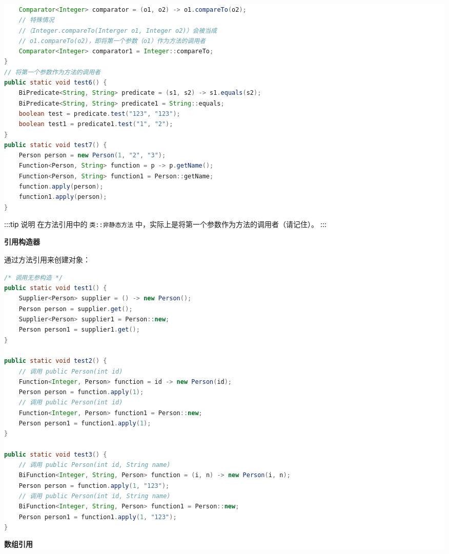 ```java
    Comparator<Integer> comparator = (o1, o2) -> o1.compareTo(o2);
    // 特殊情况
    //（Integer.compareTo(Interger o1, Integer o2)）会被当成
    // o1.compareTo(o2)，即将第一个参数（o1）作为方法的调用者
    Comparator<Integer> comparator1 = Integer::compareTo;
}
// 将第一个参数作为方法的调用者
public static void test6() {
    BiPredicate<String, String> predicate = (s1, s2) -> s1.equals(s2);
    BiPredicate<String, String> predicate1 = String::equals;
    boolean test = predicate.test("123", "123");
    boolean test1 = predicate1.test("1", "2");
}
public static void test7() {
    Person person = new Person(1, "2", "3");
    Function<Person, String> function = p -> p.getName();
    Function<Person, String> function1 = Person::getName;
    function.apply(person);
    function1.apply(person);
}
```

:::tip 说明
在方法引用中的 `类::非静态方法` 中，实际上是将第一个参数作为方法的调用者（请记住）。
:::

**引用构造器**

通过方法引用来创建对象：

```java
/* 调用无参构造 */
public static void test1() {
    Supplier<Person> supplier = () -> new Person();
    Person person = supplier.get();
    Supplier<Person> supplier1 = Person::new;
    Person person1 = supplier1.get();
}

public static void test2() {
    // 调用 public Person(int id)
    Function<Integer, Person> function = id -> new Person(id);
    Person person = function.apply(1);
    // 调用 public Person(int id)
    Function<Integer, Person> function1 = Person::new;
    Person person1 = function1.apply(1);
}

public static void test3() {
    // 调用 public Person(int id, String name)
    BiFunction<Integer, String, Person> function = (i, n) -> new Person(i, n);
    Person person = function.apply(1, "123");
    // 调用 public Person(int id, String name)
    BiFunction<Integer, String, Person> function1 = Person::new;
    Person person1 = function1.apply(1, "123");
}
```
**数组引用**  
